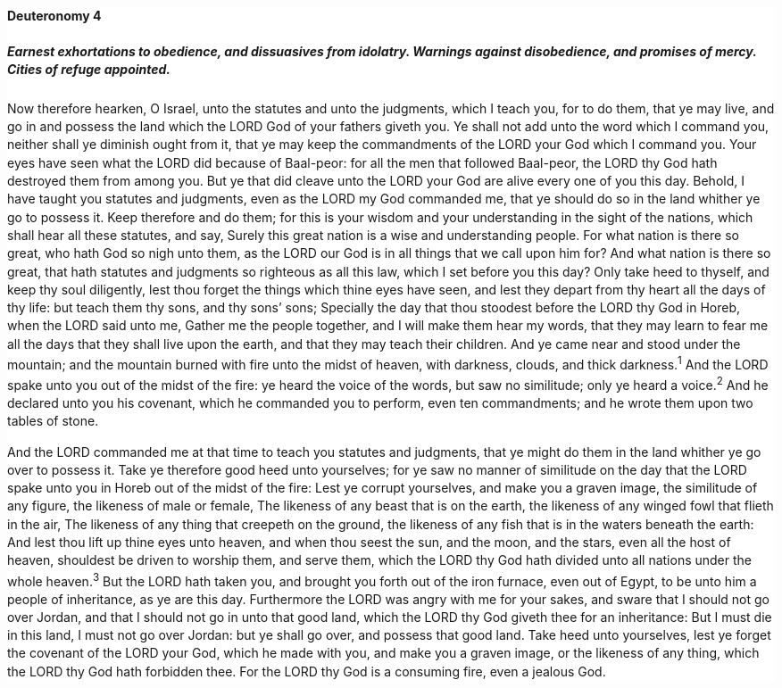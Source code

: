 <h4 class="passage">Deuteronomy 4</h4>

<h5 class="themes">Earnest exhortations to obedience, and dissuasives from idolatry. Warnings against disobedience, and promises of mercy. Cities of refuge appointed.</h5>

<p>Now therefore hearken, O Israel, unto the statutes and unto the judgments, which I teach you, for to do them, that ye may live, and go in and possess the land which the LORD God of your fathers giveth you. Ye shall not add unto the word which I command you, neither shall ye diminish ought from it, that ye may keep the commandments of the LORD your God which I command you. Your eyes have seen what the LORD did because of Baal-peor: for all the men that followed Baal-peor, the LORD thy God hath destroyed them from among you. But ye that did cleave unto the LORD your God are alive every one of you this day. Behold, I have taught you statutes and judgments, even as the LORD my God commanded me, that ye should do so in the land whither ye go to possess it. Keep therefore and do them; for this is your wisdom and your understanding in the sight of the nations, which shall hear all these statutes, and say, Surely this great nation is a wise and understanding people. For what nation is there so great, who hath God so nigh unto them, as the LORD our God is in all things that we call upon him for? And what nation is there so great, that hath statutes and judgments so righteous as all this law, which I set before you this day? Only take heed to thyself, and keep thy soul diligently, lest thou forget the things which thine eyes have seen, and lest they depart from thy heart all the days of thy life: but teach them thy sons, and thy sons’ sons; Specially the day that thou stoodest before the LORD thy God in Horeb, when the LORD said unto me, Gather me the people together, and I will make them hear my words, that they may learn to fear me all the days that they shall live upon the earth, and that they may teach their children. And ye came near and stood under the mountain; and the mountain burned with fire unto the midst of heaven, with darkness, clouds, and thick darkness.<sup title="midst: Heb. heart">1</sup> And the LORD spake unto you out of the midst of the fire: ye heard the voice of the words, but saw no similitude; only ye heard a voice.<sup title="only…: Heb. save a voice">2</sup> And he declared unto you his covenant, which he commanded you to perform, even ten commandments; and he wrote them upon two tables of stone.</p>

<p>And the LORD commanded me at that time to teach you statutes and judgments, that ye might do them in the land whither ye go over to possess it. Take ye therefore good heed unto yourselves; for ye saw no manner of similitude on the day that the LORD spake unto you in Horeb out of the midst of the fire: Lest ye corrupt yourselves, and make you a graven image, the similitude of any figure, the likeness of male or female, The likeness of any beast that is on the earth, the likeness of any winged fowl that flieth in the air, The likeness of any thing that creepeth on the ground, the likeness of any fish that is in the waters beneath the earth: And lest thou lift up thine eyes unto heaven, and when thou seest the sun, and the moon, and the stars, even all the host of heaven, shouldest be driven to worship them, and serve them, which the LORD thy God hath divided unto all nations under the whole heaven.<sup title="divided: or, imparted">3</sup> But the LORD hath taken you, and brought you forth out of the iron furnace, even out of Egypt, to be unto him a people of inheritance, as ye are this day. Furthermore the LORD was angry with me for your sakes, and sware that I should not go over Jordan, and that I should not go in unto that good land, which the LORD thy God giveth thee for an inheritance: But I must die in this land, I must not go over Jordan: but ye shall go over, and possess that good land. Take heed unto yourselves, lest ye forget the covenant of the LORD your God, which he made with you, and make you a graven image, or the likeness of any thing, which the LORD thy God hath forbidden thee. For the LORD thy God is a consuming fire, even a jealous God.</p>
